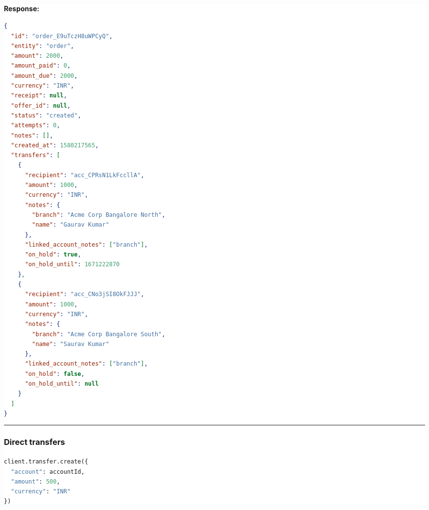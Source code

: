 **Response:**

```json
{
  "id": "order_E9uTczH8uWPCyQ",
  "entity": "order",
  "amount": 2000,
  "amount_paid": 0,
  "amount_due": 2000,
  "currency": "INR",
  "receipt": null,
  "offer_id": null,
  "status": "created",
  "attempts": 0,
  "notes": [],
  "created_at": 1580217565,
  "transfers": [
    {
      "recipient": "acc_CPRsN1LkFccllA",
      "amount": 1000,
      "currency": "INR",
      "notes": {
        "branch": "Acme Corp Bangalore North",
        "name": "Gaurav Kumar"
      },
      "linked_account_notes": ["branch"],
      "on_hold": true,
      "on_hold_until": 1671222870
    },
    {
      "recipient": "acc_CNo3jSI8OkFJJJ",
      "amount": 1000,
      "currency": "INR",
      "notes": {
        "branch": "Acme Corp Bangalore South",
        "name": "Saurav Kumar"
      },
      "linked_account_notes": ["branch"],
      "on_hold": false,
      "on_hold_until": null
    }
  ]
}
```

---

### Direct transfers

```py
client.transfer.create({
  "account": accountId,
  "amount": 500,
  "currency": "INR"
})
```
